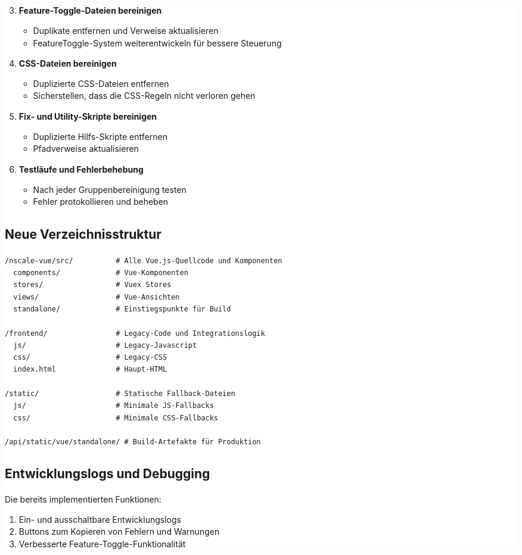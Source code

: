 3. **Feature-Toggle-Dateien bereinigen**
   - Duplikate entfernen und Verweise aktualisieren
   - FeatureToggle-System weiterentwickeln für bessere Steuerung

4. **CSS-Dateien bereinigen**
   - Duplizierte CSS-Dateien entfernen
   - Sicherstellen, dass die CSS-Regeln nicht verloren gehen

5. **Fix- und Utility-Skripte bereinigen**
   - Duplizierte Hilfs-Skripte entfernen 
   - Pfadverweise aktualisieren

6. **Testläufe und Fehlerbehebung**
   - Nach jeder Gruppenbereinigung testen
   - Fehler protokollieren und beheben

## Neue Verzeichnisstruktur

```
/nscale-vue/src/          # Alle Vue.js-Quellcode und Komponenten 
  components/             # Vue-Komponenten
  stores/                 # Vuex Stores
  views/                  # Vue-Ansichten
  standalone/             # Einstiegspunkte für Build

/frontend/                # Legacy-Code und Integrationslogik
  js/                     # Legacy-Javascript
  css/                    # Legacy-CSS
  index.html              # Haupt-HTML

/static/                  # Statische Fallback-Dateien
  js/                     # Minimale JS-Fallbacks
  css/                    # Minimale CSS-Fallbacks

/api/static/vue/standalone/ # Build-Artefakte für Produktion
```

## Entwicklungslogs und Debugging

Die bereits implementierten Funktionen:
1. Ein- und ausschaltbare Entwicklungslogs
2. Buttons zum Kopieren von Fehlern und Warnungen
3. Verbesserte Feature-Toggle-Funktionalität